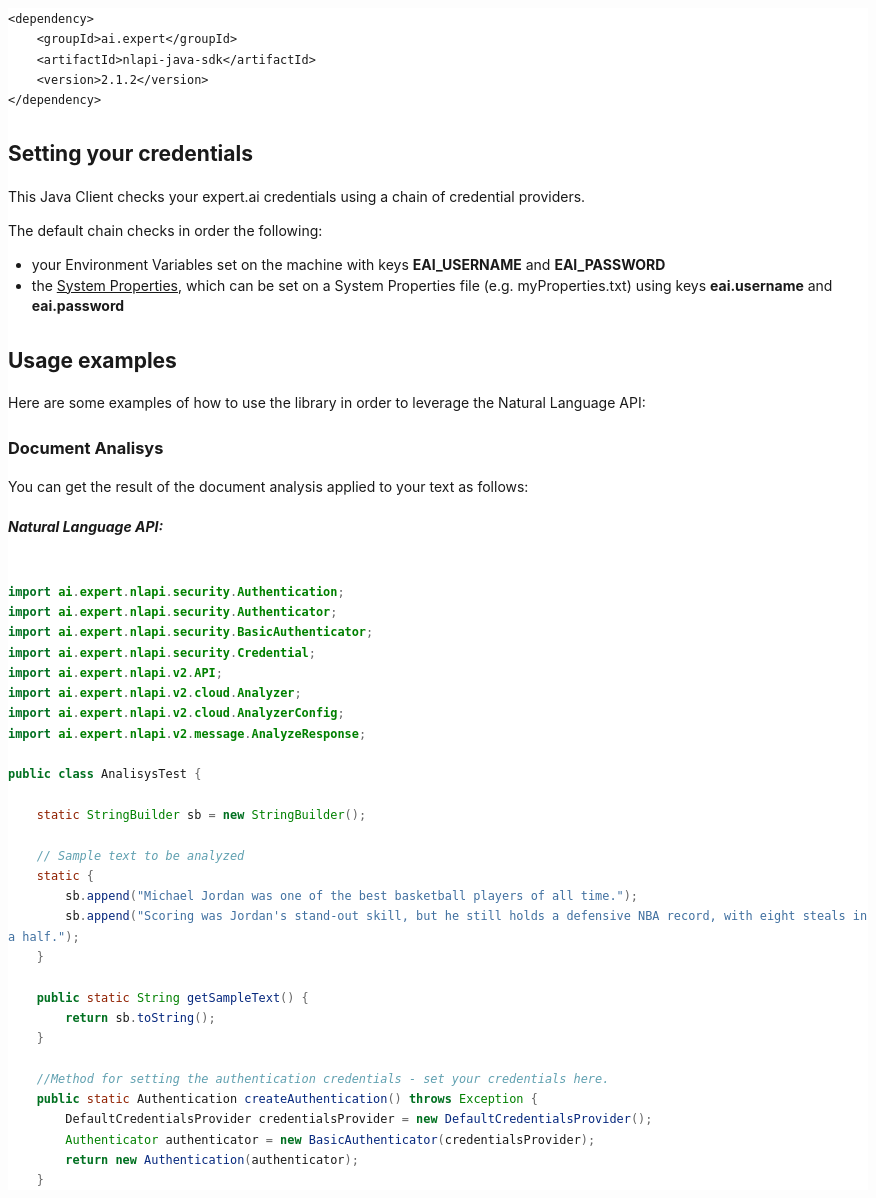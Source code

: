 ```
<dependency>
    <groupId>ai.expert</groupId>
    <artifactId>nlapi-java-sdk</artifactId>
    <version>2.1.2</version>
</dependency>

```


## Setting your credentials

This Java Client checks your expert.ai credentials using a chain of credential providers.

The default chain checks in order the following:
 
 * your Environment Variables set on the machine with keys **EAI_USERNAME** and **EAI_PASSWORD**
 * the [System Properties](https://docs.oracle.com/javase/tutorial/essential/environment/sysprop.html), 
 which can be set on a System Properties file (e.g. myProperties.txt) using keys **eai.username** and **eai.password**


## Usage examples


Here are some examples of how to use the library in order to leverage the Natural Language API:


### Document Analisys


You can get the result of the document analysis applied to your text as follows:

##### Natural Language API:

```java

import ai.expert.nlapi.security.Authentication;
import ai.expert.nlapi.security.Authenticator;
import ai.expert.nlapi.security.BasicAuthenticator;
import ai.expert.nlapi.security.Credential;
import ai.expert.nlapi.v2.API;
import ai.expert.nlapi.v2.cloud.Analyzer;
import ai.expert.nlapi.v2.cloud.AnalyzerConfig;
import ai.expert.nlapi.v2.message.AnalyzeResponse;

public class AnalisysTest {

    static StringBuilder sb = new StringBuilder();

    // Sample text to be analyzed
    static {
        sb.append("Michael Jordan was one of the best basketball players of all time.");
        sb.append("Scoring was Jordan's stand-out skill, but he still holds a defensive NBA record, with eight steals in a half.");  
    }

    public static String getSampleText() {
        return sb.toString();
    }
    
    //Method for setting the authentication credentials - set your credentials here.
    public static Authentication createAuthentication() throws Exception {
    	DefaultCredentialsProvider credentialsProvider = new DefaultCredentialsProvider();
        Authenticator authenticator = new BasicAuthenticator(credentialsProvider);
        return new Authentication(authenticator);
    }
```